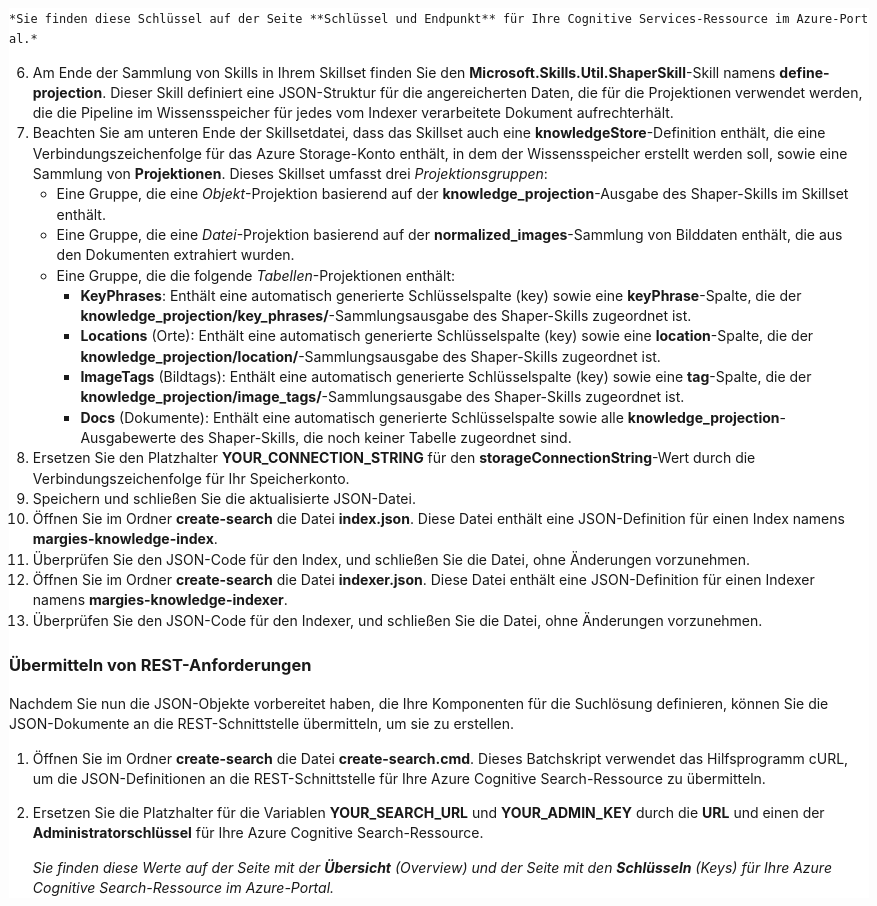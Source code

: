     *Sie finden diese Schlüssel auf der Seite **Schlüssel und Endpunkt** für Ihre Cognitive Services-Ressource im Azure-Portal.*

6. Am Ende der Sammlung von Skills in Ihrem Skillset finden Sie den **Microsoft.Skills.Util.ShaperSkill**-Skill namens **define-projection**. Dieser Skill definiert eine JSON-Struktur für die angereicherten Daten, die für die Projektionen verwendet werden, die die Pipeline im Wissensspeicher für jedes vom Indexer verarbeitete Dokument aufrechterhält.
7. Beachten Sie am unteren Ende der Skillsetdatei, dass das Skillset auch eine **knowledgeStore**-Definition enthält, die eine Verbindungszeichenfolge für das Azure Storage-Konto enthält, in dem der Wissensspeicher erstellt werden soll, sowie eine Sammlung von **Projektionen**. Dieses Skillset umfasst drei *Projektionsgruppen*:
    - Eine Gruppe, die eine *Objekt*-Projektion basierend auf der **knowledge_projection**-Ausgabe des Shaper-Skills im Skillset enthält.
    - Eine Gruppe, die eine *Datei*-Projektion basierend auf der **normalized_images**-Sammlung von Bilddaten enthält, die aus den Dokumenten extrahiert wurden.
    - Eine Gruppe, die die folgende *Tabellen*-Projektionen enthält:
        - **KeyPhrases**: Enthält eine automatisch generierte Schlüsselspalte (key) sowie eine **keyPhrase**-Spalte, die der **knowledge_projection/key_phrases/**-Sammlungsausgabe des Shaper-Skills zugeordnet ist.
        - **Locations** (Orte): Enthält eine automatisch generierte Schlüsselspalte (key) sowie eine **location**-Spalte, die der **knowledge_projection/location/**-Sammlungsausgabe des Shaper-Skills zugeordnet ist.
        - **ImageTags** (Bildtags): Enthält eine automatisch generierte Schlüsselspalte (key) sowie eine **tag**-Spalte, die der **knowledge_projection/image_tags/**-Sammlungsausgabe des Shaper-Skills zugeordnet ist.
        - **Docs** (Dokumente): Enthält eine automatisch generierte Schlüsselspalte sowie alle **knowledge_projection**-Ausgabewerte des Shaper-Skills, die noch keiner Tabelle zugeordnet sind.
8. Ersetzen Sie den Platzhalter **YOUR_CONNECTION_STRING** für den **storageConnectionString**-Wert durch die Verbindungszeichenfolge für Ihr Speicherkonto.
9. Speichern und schließen Sie die aktualisierte JSON-Datei.
10. Öffnen Sie im Ordner **create-search** die Datei **index.json**. Diese Datei enthält eine JSON-Definition für einen Index namens **margies-knowledge-index**.
11. Überprüfen Sie den JSON-Code für den Index, und schließen Sie die Datei, ohne Änderungen vorzunehmen.
12. Öffnen Sie im Ordner **create-search** die Datei **indexer.json**. Diese Datei enthält eine JSON-Definition für einen Indexer namens **margies-knowledge-indexer**.
13. Überprüfen Sie den JSON-Code für den Indexer, und schließen Sie die Datei, ohne Änderungen vorzunehmen.

### <a name="submit-rest-requests"></a>Übermitteln von REST-Anforderungen

Nachdem Sie nun die JSON-Objekte vorbereitet haben, die Ihre Komponenten für die Suchlösung definieren, können Sie die JSON-Dokumente an die REST-Schnittstelle übermitteln, um sie zu erstellen.

1. Öffnen Sie im Ordner **create-search** die Datei **create-search.cmd**. Dieses Batchskript verwendet das Hilfsprogramm cURL, um die JSON-Definitionen an die REST-Schnittstelle für Ihre Azure Cognitive Search-Ressource zu übermitteln.
2. Ersetzen Sie die Platzhalter für die Variablen **YOUR_SEARCH_URL** und **YOUR_ADMIN_KEY** durch die **URL** und einen der **Administratorschlüssel** für Ihre Azure Cognitive Search-Ressource.

    *Sie finden diese Werte auf der Seite mit der **Übersicht** (Overview) und der Seite mit den **Schlüsseln** (Keys) für Ihre Azure Cognitive Search-Ressource im Azure-Portal.*
